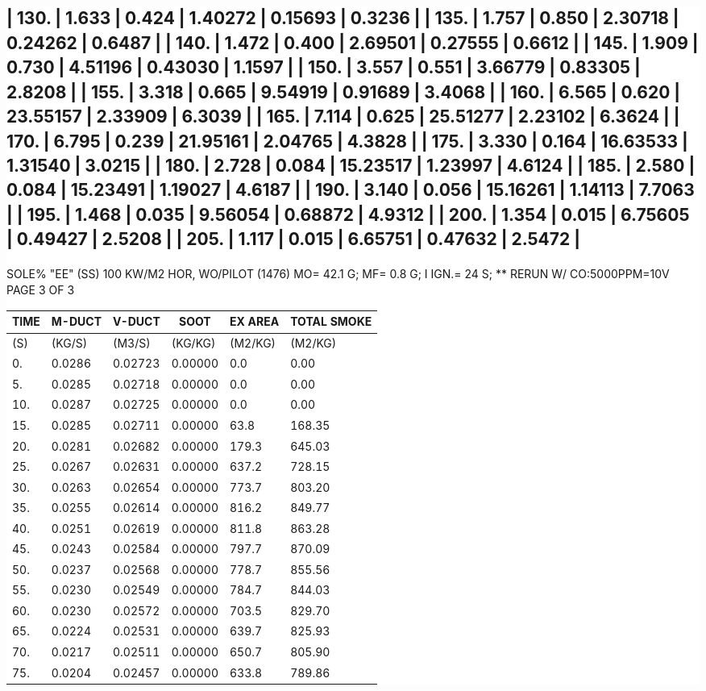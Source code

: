 | 130.     | 1.633       | 0.424      | 1.40272     | 0.15693       | 0.3236      |
| 135.     | 1.757       | 0.850      | 2.30718     | 0.24262       | 0.6487      |
| 140.     | 1.472       | 0.400      | 2.69501     | 0.27555       | 0.6612      |
| 145.     | 1.909       | 0.730      | 4.51196     | 0.43030       | 1.1597      |
| 150.     | 3.557       | 0.551      | 3.66779     | 0.83305       | 2.8208      |
| 155.     | 3.318       | 0.665      | 9.54919     | 0.91689       | 3.4068      |
| 160.     | 6.565       | 0.620      | 23.55157    | 2.33909       | 6.3039      |
| 165.     | 7.114       | 0.625      | 25.51277    | 2.23102       | 6.3624      |
| 170.     | 6.795       | 0.239      | 21.95161    | 2.04765       | 4.3828      |
| 175.     | 3.330       | 0.164      | 16.63533    | 1.31540       | 3.0215      |
| 180.     | 2.728       | 0.084      | 15.23517    | 1.23997       | 4.6124      |
| 185.     | 2.580       | 0.084      | 15.23491    | 1.19027       | 4.6187      |
| 190.     | 3.140       | 0.056      | 15.16261    | 1.14113       | 7.7063      |
| 195.     | 1.468       | 0.035      | 9.56054     | 0.68872       | 4.9312      |
| 200.     | 1.354       | 0.015      | 6.75605     | 0.49427       | 2.5208      |
| 205.     | 1.117       | 0.015      | 6.65751     | 0.47632       | 2.5472      |
---
SOLE% "EE" (SS) 100 KW/M2 HOR, WO/PILOT (1476)
MO= 42.1 G; MF= 0.8 G; I IGN.= 24 S; ** RERUN W/ CO:5000PPM=10V
PAGE 3 OF 3

| TIME | M-DUCT | V-DUCT | SOOT | EX AREA | TOTAL SMOKE |
| ---- | ------- | ------- | ---- | ------- | ----------- |
| (S) | (KG/S) | (M3/S) | (KG/KG) | (M2/KG) | (M2/KG) |
| 0. | 0.0286 | 0.02723 | 0.00000 | 0.0 | 0.00 |
| 5. | 0.0285 | 0.02718 | 0.00000 | 0.0 | 0.00 |
| 10. | 0.0287 | 0.02725 | 0.00000 | 0.0 | 0.00 |
| 15. | 0.0285 | 0.02711 | 0.00000 | 63.8 | 168.35 |
| 20. | 0.0281 | 0.02682 | 0.00000 | 179.3 | 645.03 |
| 25. | 0.0267 | 0.02631 | 0.00000 | 637.2 | 728.15 |
| 30. | 0.0263 | 0.02654 | 0.00000 | 773.7 | 803.20 |
| 35. | 0.0255 | 0.02614 | 0.00000 | 816.2 | 849.77 |
| 40. | 0.0251 | 0.02619 | 0.00000 | 811.8 | 863.28 |
| 45. | 0.0243 | 0.02584 | 0.00000 | 797.7 | 870.09 |
| 50. | 0.0237 | 0.02568 | 0.00000 | 778.7 | 855.56 |
| 55. | 0.0230 | 0.02549 | 0.00000 | 784.7 | 844.03 |
| 60. | 0.0230 | 0.02572 | 0.00000 | 703.5 | 829.70 |
| 65. | 0.0224 | 0.02531 | 0.00000 | 639.7 | 825.93 |
| 70. | 0.0217 | 0.02511 | 0.00000 | 650.7 | 805.90 |
| 75. | 0.0204 | 0.02457 | 0.00000 | 633.8 | 789.86 |